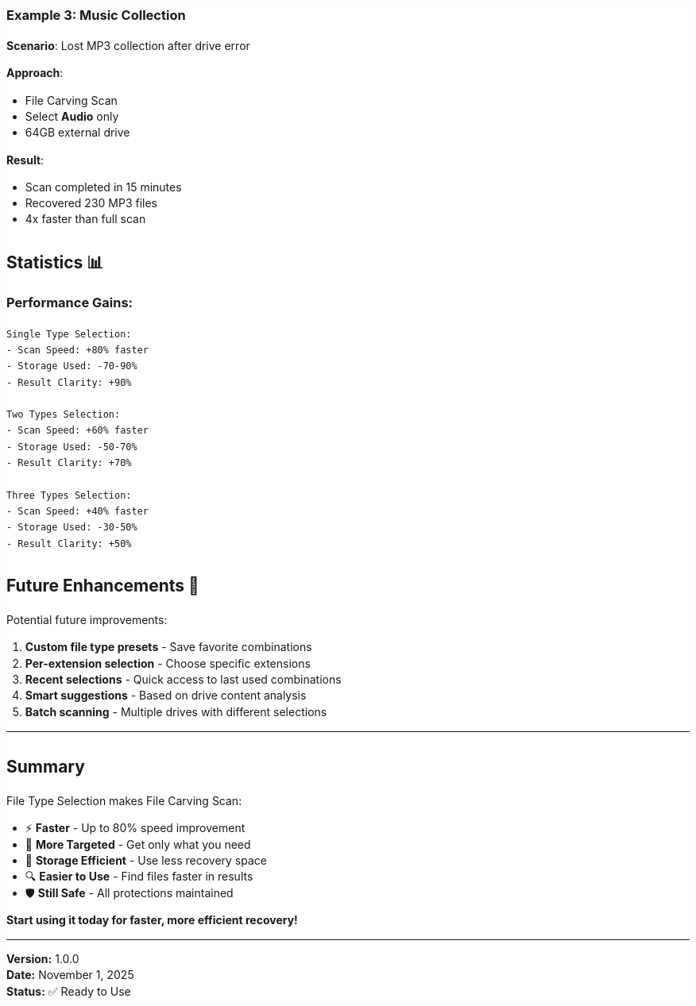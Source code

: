 ### Example 3: Music Collection
**Scenario**: Lost MP3 collection after drive error

**Approach**:
- File Carving Scan
- Select **Audio** only
- 64GB external drive

**Result**:
- Scan completed in 15 minutes
- Recovered 230 MP3 files
- 4x faster than full scan

## Statistics 📊

### Performance Gains:

```
Single Type Selection:
- Scan Speed: +80% faster
- Storage Used: -70-90%
- Result Clarity: +90%

Two Types Selection:
- Scan Speed: +60% faster
- Storage Used: -50-70%
- Result Clarity: +70%

Three Types Selection:
- Scan Speed: +40% faster
- Storage Used: -30-50%
- Result Clarity: +50%
```

## Future Enhancements 🚀

Potential future improvements:
1. **Custom file type presets** - Save favorite combinations
2. **Per-extension selection** - Choose specific extensions
3. **Recent selections** - Quick access to last used combinations
4. **Smart suggestions** - Based on drive content analysis
5. **Batch scanning** - Multiple drives with different selections

---

## Summary

File Type Selection makes File Carving Scan:
- ⚡ **Faster** - Up to 80% speed improvement
- 🎯 **More Targeted** - Get only what you need
- 💾 **Storage Efficient** - Use less recovery space
- 🔍 **Easier to Use** - Find files faster in results
- 🛡️ **Still Safe** - All protections maintained

**Start using it today for faster, more efficient recovery!**

---

**Version:** 1.0.0  
**Date:** November 1, 2025  
**Status:** ✅ Ready to Use
